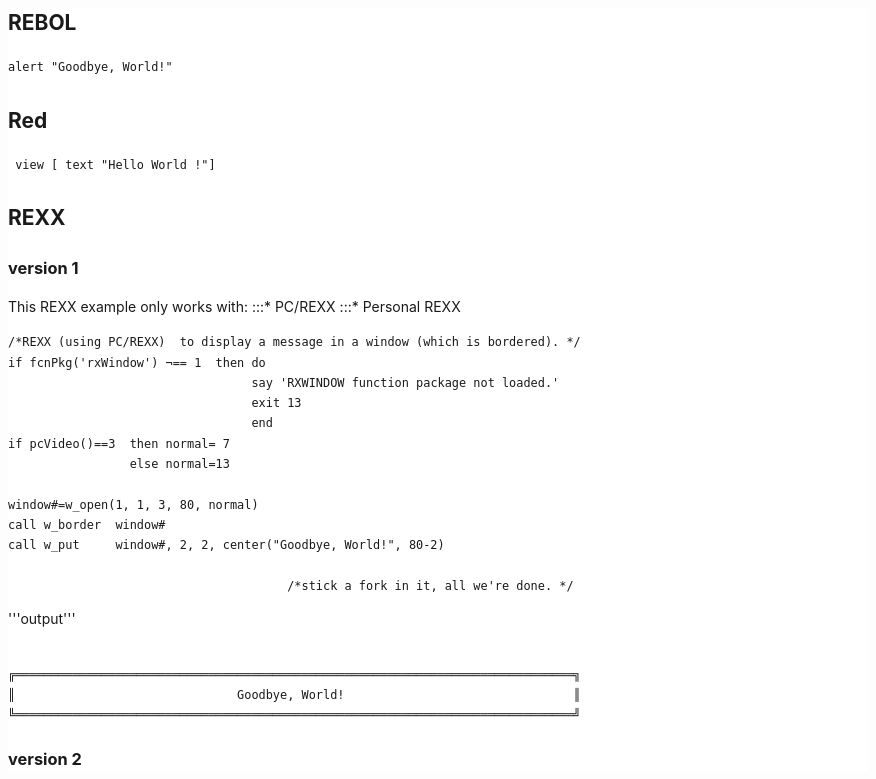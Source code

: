 

## REBOL


```REBOL
alert "Goodbye, World!"
```



## Red


```Red>>
 view [ text "Hello World !"]
```



## REXX


### version 1

This REXX example only works with:
:::*   PC/REXX
:::*   Personal REXX

```rexx
/*REXX (using PC/REXX)  to display a message in a window (which is bordered). */
if fcnPkg('rxWindow') ¬== 1  then do
                                  say 'RXWINDOW function package not loaded.'
                                  exit 13
                                  end
if pcVideo()==3  then normal= 7
                 else normal=13

window#=w_open(1, 1, 3, 80, normal)
call w_border  window#
call w_put     window#, 2, 2, center("Goodbye, World!", 80-2)

                                       /*stick a fork in it, all we're done. */
```

'''output''' 

```txt

╔══════════════════════════════════════════════════════════════════════════════╗
║                               Goodbye, World!                                ║
╚══════════════════════════════════════════════════════════════════════════════╝

```



### version 2
